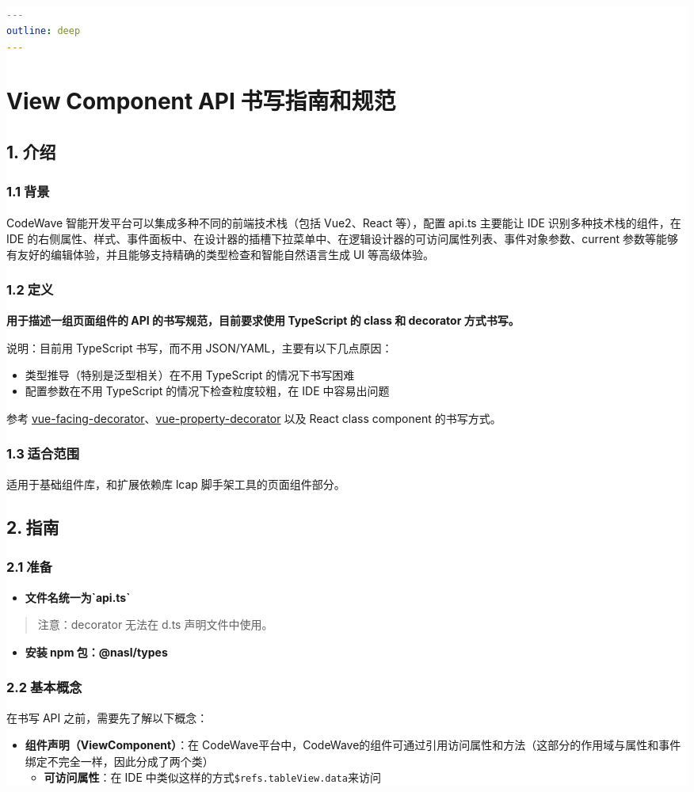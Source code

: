 ```yaml
---
outline: deep
---
```


# View Component API 书写指南和规范

## 1. 介绍

### 1.1 背景

CodeWave 智能开发平台可以集成多种不同的前端技术栈（包括 Vue2、React 等），配置 api.ts 主要能让 IDE 识别多种技术栈的组件，在 IDE 的右侧属性、样式、事件面板中、在设计器的插槽下拉菜单中、在逻辑设计器的可访问属性列表、事件对象参数、current 参数等能够有友好的编辑体验，并且能够支持精确的类型检查和智能自然语言生成 UI 等高级体验。

### 1.2 定义

**用于描述一组页面组件的 API 的书写规范，目前要求使用 TypeScript 的 class 和 decorator 方式书写。**

<div class="yellowBlock">

说明：目前用 TypeScript 书写，而不用 JSON/YAML，主要有以下几点原因：
- 类型推导（特别是泛型相关）在不用 TypeScript 的情况下书写困难
- 配置参数在不用 TypeScript 的情况下检查粒度较粗，在 IDE 中容易出问题

</div>

参考 [vue-facing-decorator](https://github.com/facing-dev/vue-facing-decorator)、[vue-property-decorator](https://github.com/kaorun343/vue-property-decorator) 以及 React class component 的书写方式。

### 1.3 适合范围

适用于基础组件库，和扩展依赖库 lcap 脚手架工具的页面组件部分。

## 2. 指南

### 2.1 准备

- **文件名统一为\`api.ts\`**

> 注意：decorator 无法在 d.ts 声明文件中使用。

- **安装 npm 包：@nasl/types**

### 2.2 基本概念

在书写 API 之前，需要先了解以下概念：

- **组件声明（ViewComponent）**：在 CodeWave平台中，CodeWave的组件可通过引用访问属性和方法（这部分的作用域与属性和事件绑定不完全一样，因此分成了两个类）
    - **可访问属性**：在 IDE 中类似这样的方式`$refs.tableView.data`来访问
